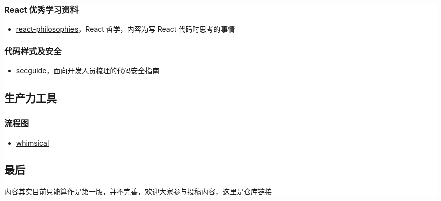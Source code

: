 ### React 优秀学习资料

- [react-philosophies](https://link.juejin.cn/?target=https%3A%2F%2Fgithub.com%2Fmithi%2Freact-philosophies)，React 哲学，内容为写 React 代码时思考的事情

### 代码样式及安全

- [secguide](https://link.juejin.cn/?target=https%3A%2F%2Fgithub.com%2FTencent%2Fsecguide)，面向开发人员梳理的代码安全指南

## 生产力工具

### 流程图

- [whimsical](https://link.juejin.cn/?target=https%3A%2F%2Fwhimsical.com%2F)

## 最后

内容其实目前只能算作是第一版，并不完善，欢迎大家参与投稿内容，[这里是仓库链接](https://link.juejin.cn/?target=https%3A%2F%2Fgithub.com%2FKieSun%2Ffucking-frontend)
